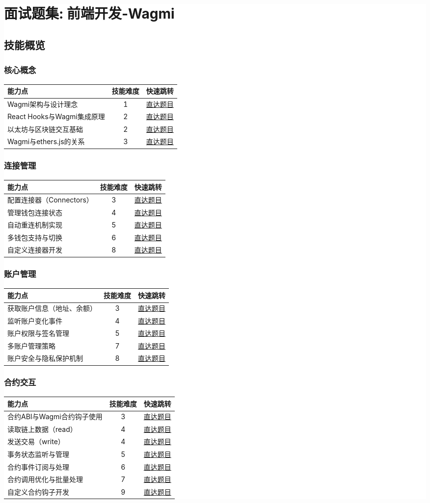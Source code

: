 # 面试题集: 前端开发-Wagmi



## 技能概览

### 核心概念

| 能力点 | 技能难度| 快速跳转 |
| :--- |:---: | :---: |
| Wagmi架构与设计理念 | 1 | [直达题目](#wagmi架构与设计理念) |
| React Hooks与Wagmi集成原理 | 2 | [直达题目](#react-hooks与wagmi集成原理) |
| 以太坊与区块链交互基础 | 2 | [直达题目](#以太坊与区块链交互基础) |
| Wagmi与ethers.js的关系 | 3 | [直达题目](#wagmi与ethers-js的关系) |

### 连接管理

| 能力点 | 技能难度| 快速跳转 |
| :--- |:---: | :---: |
| 配置连接器（Connectors） | 3 | [直达题目](#配置连接器-connectors) |
| 管理钱包连接状态 | 4 | [直达题目](#管理钱包连接状态) |
| 自动重连机制实现 | 5 | [直达题目](#自动重连机制实现) |
| 多钱包支持与切换 | 6 | [直达题目](#多钱包支持与切换) |
| 自定义连接器开发 | 8 | [直达题目](#自定义连接器开发) |

### 账户管理

| 能力点 | 技能难度| 快速跳转 |
| :--- |:---: | :---: |
| 获取账户信息（地址、余额） | 3 | [直达题目](#获取账户信息-地址-余额) |
| 监听账户变化事件 | 4 | [直达题目](#监听账户变化事件) |
| 账户权限与签名管理 | 5 | [直达题目](#账户权限与签名管理) |
| 多账户管理策略 | 7 | [直达题目](#多账户管理策略) |
| 账户安全与隐私保护机制 | 8 | [直达题目](#账户安全与隐私保护机制) |

### 合约交互

| 能力点 | 技能难度| 快速跳转 |
| :--- |:---: | :---: |
| 合约ABI与Wagmi合约钩子使用 | 3 | [直达题目](#合约abi与wagmi合约钩子使用) |
| 读取链上数据（read） | 4 | [直达题目](#读取链上数据-read) |
| 发送交易（write） | 4 | [直达题目](#发送交易-write) |
| 事务状态监听与管理 | 5 | [直达题目](#事务状态监听与管理) |
| 合约事件订阅与处理 | 6 | [直达题目](#合约事件订阅与处理) |
| 合约调用优化与批量处理 | 7 | [直达题目](#合约调用优化与批量处理) |
| 自定义合约钩子开发 | 9 | [直达题目](#自定义合约钩子开发) |
